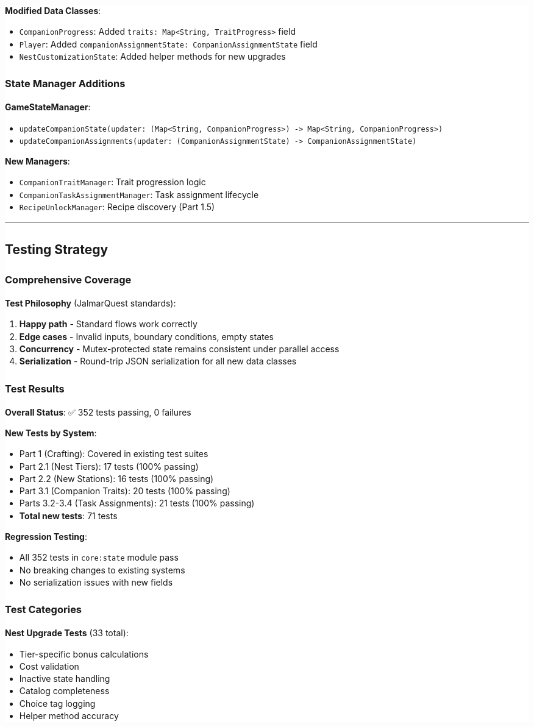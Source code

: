 **Modified Data Classes**:
- `CompanionProgress`: Added `traits: Map<String, TraitProgress>` field
- `Player`: Added `companionAssignmentState: CompanionAssignmentState` field
- `NestCustomizationState`: Added helper methods for new upgrades

### State Manager Additions

**GameStateManager**:
- `updateCompanionState(updater: (Map<String, CompanionProgress>) -> Map<String, CompanionProgress>)`
- `updateCompanionAssignments(updater: (CompanionAssignmentState) -> CompanionAssignmentState)`

**New Managers**:
- `CompanionTraitManager`: Trait progression logic
- `CompanionTaskAssignmentManager`: Task assignment lifecycle
- `RecipeUnlockManager`: Recipe discovery (Part 1.5)

---

## Testing Strategy

### Comprehensive Coverage

**Test Philosophy** (JalmarQuest standards):
1. **Happy path** - Standard flows work correctly
2. **Edge cases** - Invalid inputs, boundary conditions, empty states
3. **Concurrency** - Mutex-protected state remains consistent under parallel access
4. **Serialization** - Round-trip JSON serialization for all new data classes

### Test Results

**Overall Status**: ✅ 352 tests passing, 0 failures

**New Tests by System**:
- Part 1 (Crafting): Covered in existing test suites
- Part 2.1 (Nest Tiers): 17 tests (100% passing)
- Part 2.2 (New Stations): 16 tests (100% passing)
- Part 3.1 (Companion Traits): 20 tests (100% passing)
- Parts 3.2-3.4 (Task Assignments): 21 tests (100% passing)
- **Total new tests**: 71 tests

**Regression Testing**:
- All 352 tests in `core:state` module pass
- No breaking changes to existing systems
- No serialization issues with new fields

### Test Categories

**Nest Upgrade Tests** (33 total):
- Tier-specific bonus calculations
- Cost validation
- Inactive state handling
- Catalog completeness
- Choice tag logging
- Helper method accuracy
